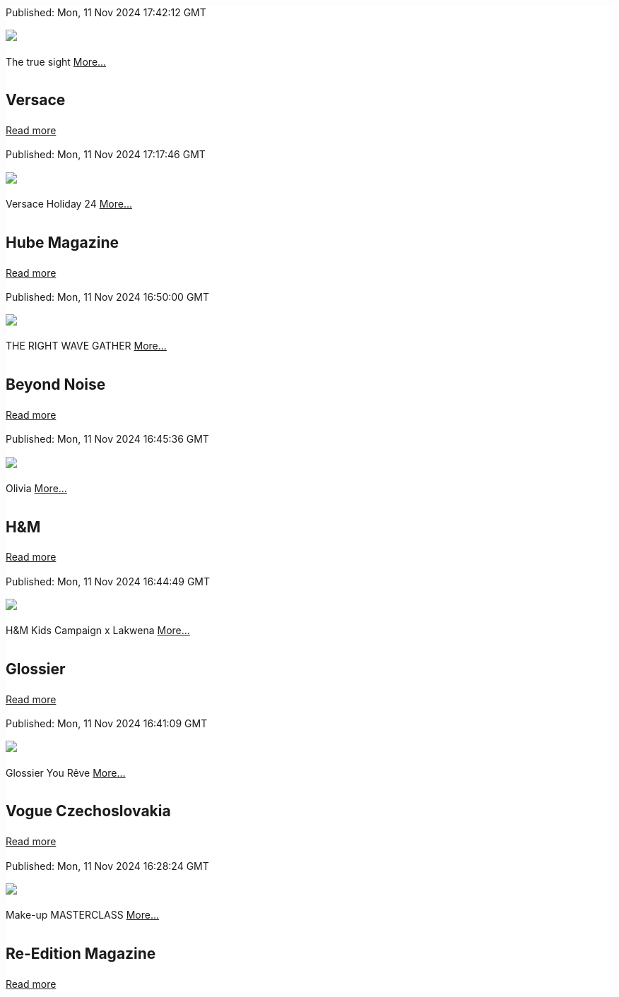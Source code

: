 Published: Mon, 11 Nov 2024 17:42:12 GMT

<p><img src="https://i.mdel.net/i/db/2024/11/2380714/2380714-800w.jpg" /></p>The true sight <a href="https://models.com/work/schn-switzerland-the-true-sight" title="The true sight">More...</a>

## Versace
[Read more](https://models.com/work/versace-versace-1)

Published: Mon, 11 Nov 2024 17:17:46 GMT

<p><img src="https://i.mdel.net/i/db/2024/11/2380696/2380696-800w.jpg" /></p>Versace Holiday 24 <a href="https://models.com/work/versace-versace-1" title="Versace Holiday 24">More...</a>

## Hube Magazine
[Read more](https://models.com/work/hube-magazine-the-right-wave-gather-1)

Published: Mon, 11 Nov 2024 16:50:00 GMT

<p><img src="https://i.mdel.net/i/db/2024/11/2380668/2380668-800w.jpg" /></p>THE RIGHT WAVE GATHER <a href="https://models.com/work/hube-magazine-the-right-wave-gather-1" title="THE RIGHT WAVE GATHER">More...</a>

## Beyond Noise
[Read more](https://models.com/work/beyond-noise-olivia)

Published: Mon, 11 Nov 2024 16:45:36 GMT

<p><img src="https://i.mdel.net/i/db/2024/11/2381627/2381627-800w.jpg" /></p>Olivia <a href="https://models.com/work/beyond-noise-olivia" title="Olivia">More...</a>

## H&M
[Read more](https://models.com/work/hm-hm-kids-campaign-x-lakwena)

Published: Mon, 11 Nov 2024 16:44:49 GMT

<p><img src="https://i.mdel.net/i/db/2024/11/2380683/2380683-800w.jpg" /></p>H&amp;M Kids Campaign x Lakwena <a href="https://models.com/work/hm-hm-kids-campaign-x-lakwena" title="H&amp;M Kids Campaign x Lakwena">More...</a>

## Glossier
[Read more](https://models.com/work/glossier-glossier-you-rve-2024)

Published: Mon, 11 Nov 2024 16:41:09 GMT

<p><img src="https://i.mdel.net/i/db/2024/11/2380628/2380628-800w.jpg" /></p>Glossier You Rêve <a href="https://models.com/work/glossier-glossier-you-rve-2024" title="Glossier You Rêve">More...</a>

## Vogue Czechoslovakia
[Read more](https://models.com/work/vogue-czechoslovakia-make-up-masterclass)

Published: Mon, 11 Nov 2024 16:28:24 GMT

<p><img src="https://i.mdel.net/i/db/2024/11/2380602/2380602-800w.jpg" /></p>Make-up MASTERCLASS <a href="https://models.com/work/vogue-czechoslovakia-make-up-masterclass" title="Make-up MASTERCLASS">More...</a>

## Re-Edition Magazine
[Read more](https://models.com/work/re-edition-magazine-amelia-mad-girls-love-song)
